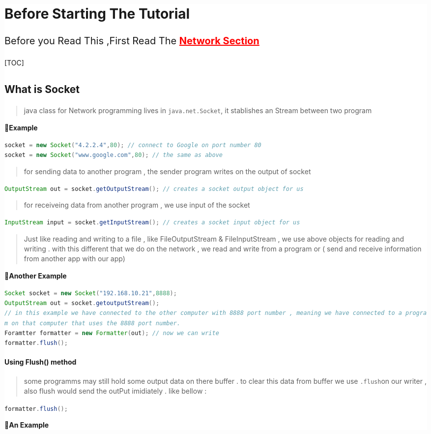 # Before Starting The Tutorial

<p style="font-size:20px">Before you Read This ,First Read The <b><b></b><ins style="color:red">Network Section</ins></b></p>



[TOC]

## What is Socket

> java class for Network programming lives in `java.net.Socket`, it stablishes an Stream between two program

:pushpin:**Example**

```java
socket = new Socket("4.2.2.4",80); // connect to Google on port number 80
socket = new Socket("www.google.com",80); // the same as above
```

> for sending data to another program , the sender program writes on the output of socket

```java
OutputStream out = socket.getOutputStream(); // creates a socket output object for us
```

> for receiveing data from another program , we use input of the socket

```java
InputStream input = socket.getInputStream(); // creates a socket input object for us
```

> Just like reading and writing to a file , like FileOutputStream & FileInputStream , we use above objects for reading and writing . with this different that we do on the network , we read and write from a program or ( send and receive information from another app with our app)

:pushpin:**Another Example**

```java
Socket socket = new Socket("192.168.10.21",8888);
OutputStream out = socket.getoutputStream();
// in this example we have connected to the other computer with 8888 port number , meaning we have connected to a program on that computer that uses the 8888 port number.
Foramtter formatter = new Formatter(out); // now we can write
formatter.flush();
```

#### Using Flush() method

> some programms may still hold some output data on there buffer . to clear this data from buffer we use `.flush`on our writer , also flush would send the outPut imidiately . like bellow :

```java
formatter.flush();
```

:pushpin:**An Example**
